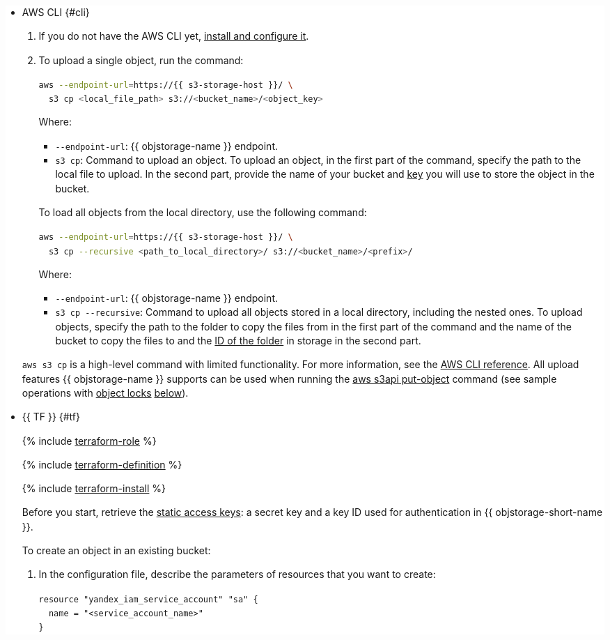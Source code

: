 - AWS CLI {#cli}

  1. If you do not have the AWS CLI yet, [install and configure it](../../tools/aws-cli.md).
  1. To upload a single object, run the command:
 
     ```bash
     aws --endpoint-url=https://{{ s3-storage-host }}/ \
       s3 cp <local_file_path> s3://<bucket_name>/<object_key>
     ```
     
     Where:
   
     * `--endpoint-url`: {{ objstorage-name }} endpoint.
     * `s3 cp`: Command to upload an object. To upload an object, in the first part of the command, specify the path to the local file to upload. In the second part, provide the name of your bucket and [key](../../concepts/object.md#key) you will use to store the object in the bucket.
   
     To load all objects from the local directory, use the following command:
   
     ```bash
     aws --endpoint-url=https://{{ s3-storage-host }}/ \
       s3 cp --recursive <path_to_local_directory>/ s3://<bucket_name>/<prefix>/
     ```
   
     Where:
   
     * `--endpoint-url`: {{ objstorage-name }} endpoint.
     * `s3 cp --recursive`: Command to upload all objects stored in a local directory, including the nested ones. To upload objects, specify the path to the folder to copy the files from in the first part of the command and the name of the bucket to copy the files to and the [ID of the folder](../../concepts/object.md#folder) in storage in the second part.

  `aws s3 cp` is a high-level command with limited functionality. For more information, see the [AWS CLI reference](https://awscli.amazonaws.com/v2/documentation/api/latest/reference/s3/cp.html). All upload features {{ objstorage-name }} supports can be used when running the [aws s3api put-object](https://awscli.amazonaws.com/v2/documentation/api/latest/reference/s3api/put-object.html) command  (see sample operations with [object locks](../../concepts/object-lock.md) [below](#w-object-lock)).

- {{ TF }} {#tf}

  {% include [terraform-role](../../../_includes/storage/terraform-role.md) %}

  {% include [terraform-definition](../../../_tutorials/_tutorials_includes/terraform-definition.md) %}

  {% include [terraform-install](../../../_includes/terraform-install.md) %}

  Before you start, retrieve the [static access keys](../../../iam/operations/sa/create-access-key.md): a secret key and a key ID used for authentication in {{ objstorage-short-name }}.

  To create an object in an existing bucket:

  1. In the configuration file, describe the parameters of resources that you want to create:

     ```hcl
     resource "yandex_iam_service_account" "sa" {
       name = "<service_account_name>"
     }

